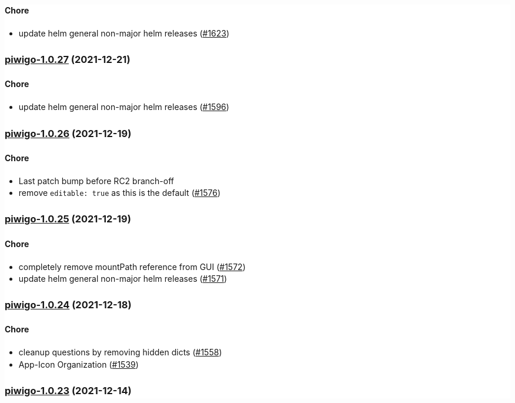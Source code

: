 #### Chore

* update helm general non-major helm releases ([#1623](https://github.com/truecharts/apps/issues/1623))



<a name="piwigo-1.0.27"></a>
### [piwigo-1.0.27](https://github.com/truecharts/apps/compare/piwigo-1.0.26...piwigo-1.0.27) (2021-12-21)

#### Chore

* update helm general non-major helm releases ([#1596](https://github.com/truecharts/apps/issues/1596))



<a name="piwigo-1.0.26"></a>
### [piwigo-1.0.26](https://github.com/truecharts/apps/compare/piwigo-1.0.25...piwigo-1.0.26) (2021-12-19)

#### Chore

* Last patch bump before RC2 branch-off
* remove `editable: true` as this is the default ([#1576](https://github.com/truecharts/apps/issues/1576))



<a name="piwigo-1.0.25"></a>
### [piwigo-1.0.25](https://github.com/truecharts/apps/compare/piwigo-1.0.24...piwigo-1.0.25) (2021-12-19)

#### Chore

* completely remove mountPath reference from GUI ([#1572](https://github.com/truecharts/apps/issues/1572))
* update helm general non-major helm releases ([#1571](https://github.com/truecharts/apps/issues/1571))



<a name="piwigo-1.0.24"></a>
### [piwigo-1.0.24](https://github.com/truecharts/apps/compare/piwigo-1.0.23...piwigo-1.0.24) (2021-12-18)

#### Chore

* cleanup questions by removing hidden dicts ([#1558](https://github.com/truecharts/apps/issues/1558))
* App-Icon Organization ([#1539](https://github.com/truecharts/apps/issues/1539))



<a name="piwigo-1.0.23"></a>
### [piwigo-1.0.23](https://github.com/truecharts/apps/compare/piwigo-1.0.22...piwigo-1.0.23) (2021-12-14)
